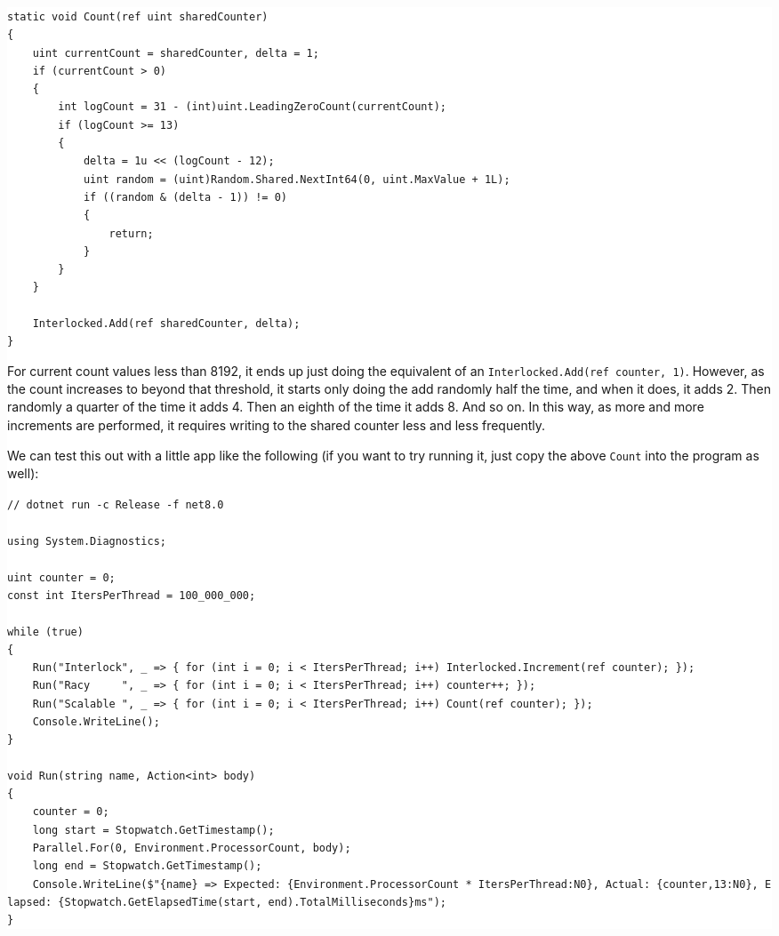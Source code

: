 ```
static void Count(ref uint sharedCounter)
{
    uint currentCount = sharedCounter, delta = 1;
    if (currentCount > 0)
    {
        int logCount = 31 - (int)uint.LeadingZeroCount(currentCount);
        if (logCount >= 13)
        {
            delta = 1u << (logCount - 12);
            uint random = (uint)Random.Shared.NextInt64(0, uint.MaxValue + 1L);
            if ((random & (delta - 1)) != 0)
            {
                return;
            }
        }
    }

    Interlocked.Add(ref sharedCounter, delta);
}
```

For current count values less than 8192, it ends up just doing the equivalent of an `Interlocked.Add(ref counter, 1)`. However, as the count increases to beyond that threshold, it starts only doing the add randomly half the time, and when it does, it adds 2. Then randomly a quarter of the time it adds 4. Then an eighth of the time it adds 8. And so on. In this way, as more and more increments are performed, it requires writing to the shared counter less and less frequently.

We can test this out with a little app like the following (if you want to try running it, just copy the above `Count` into the program as well):

```
// dotnet run -c Release -f net8.0

using System.Diagnostics;

uint counter = 0;
const int ItersPerThread = 100_000_000;

while (true)
{
    Run("Interlock", _ => { for (int i = 0; i < ItersPerThread; i++) Interlocked.Increment(ref counter); });
    Run("Racy     ", _ => { for (int i = 0; i < ItersPerThread; i++) counter++; });
    Run("Scalable ", _ => { for (int i = 0; i < ItersPerThread; i++) Count(ref counter); });
    Console.WriteLine();
}

void Run(string name, Action<int> body)
{
    counter = 0;
    long start = Stopwatch.GetTimestamp();
    Parallel.For(0, Environment.ProcessorCount, body);
    long end = Stopwatch.GetTimestamp();
    Console.WriteLine($"{name} => Expected: {Environment.ProcessorCount * ItersPerThread:N0}, Actual: {counter,13:N0}, Elapsed: {Stopwatch.GetElapsedTime(start, end).TotalMilliseconds}ms");
}
```
